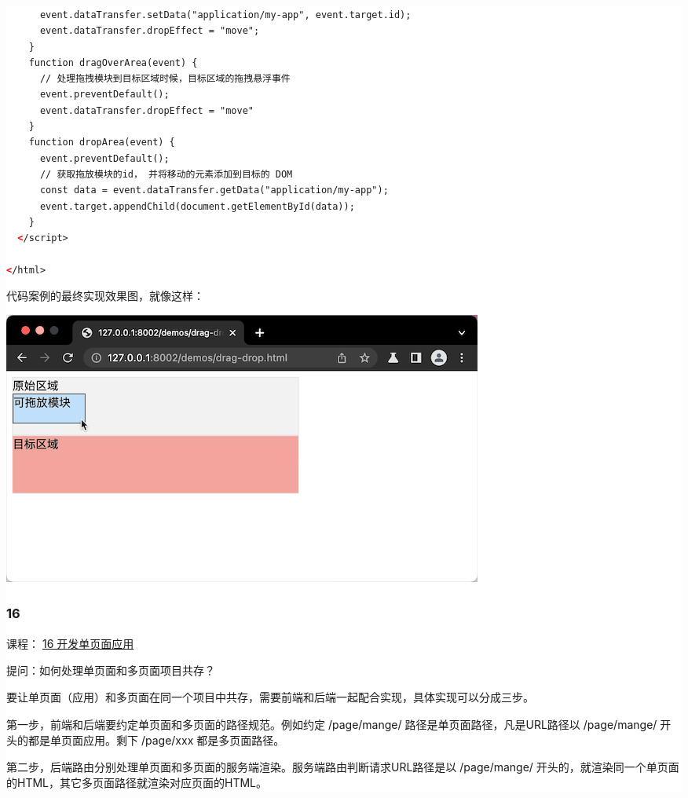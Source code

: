 ```xml
      event.dataTransfer.setData("application/my-app", event.target.id);
      event.dataTransfer.dropEffect = "move";
    }
    function dragOverArea(event) {
      // 处理拖拽模块到目标区域时候，目标区域的拖拽悬浮事件
      event.preventDefault();
      event.dataTransfer.dropEffect = "move"
    }
    function dropArea(event) {
      event.preventDefault();
      // 获取拖放模块的id， 并将移动的元素添加到目标的 DOM
      const data = event.dataTransfer.getData("application/my-app");
      event.target.appendChild(document.getElementById(data));
    }
  </script>

</html>

```

代码案例的最终实现效果图，就像这样：

![图片](images/621476/b45040fa01f646f978f55bc11436829b.gif)

### 16

课程： [16 开发单页面应用](https://time.geekbang.org/column/article/615433)

提问：如何处理单页面和多页面项目共存？

要让单页面（应用）和多页面在同一个项目中共存，需要前端和后端一起配合实现，具体实现可以分成三步。

第一步，前端和后端要约定单页面和多页面的路径规范。例如约定 /page/mange/ 路径是单页面路径，凡是URL路径以 /page/mange/ 开头的都是单页面应用。剩下 /page/xxx 都是多页面路径。

第二步，后端路由分别处理单页面和多页面的服务端渲染。服务端路由判断请求URL路径是以 /page/mange/ 开头的，就渲染同一个单页面的HTML，其它多页面路径就渲染对应页面的HTML。
